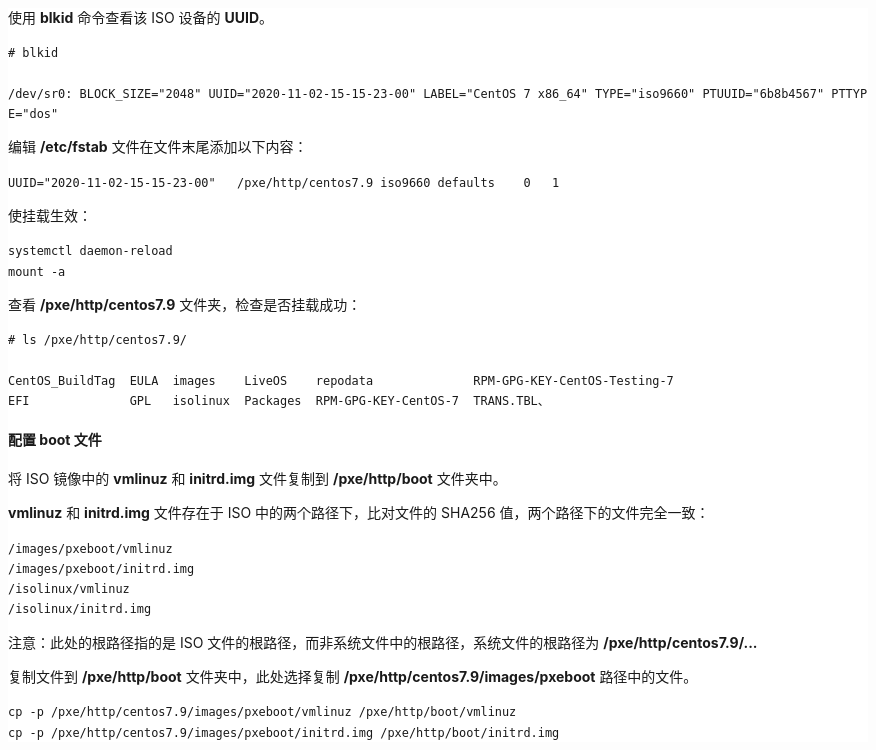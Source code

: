 

使用 **blkid** 命令查看该 ISO 设备的 **UUID**。

```
# blkid

/dev/sr0: BLOCK_SIZE="2048" UUID="2020-11-02-15-15-23-00" LABEL="CentOS 7 x86_64" TYPE="iso9660" PTUUID="6b8b4567" PTTYPE="dos"
```



编辑 **/etc/fstab** 文件在文件末尾添加以下内容：

```
UUID="2020-11-02-15-15-23-00"	/pxe/http/centos7.9	iso9660	defaults	0	1
```



使挂载生效：

```
systemctl daemon-reload
mount -a
```



查看 **/pxe/http/centos7.9** 文件夹，检查是否挂载成功：

```
# ls /pxe/http/centos7.9/

CentOS_BuildTag  EULA  images    LiveOS    repodata              RPM-GPG-KEY-CentOS-Testing-7
EFI              GPL   isolinux  Packages  RPM-GPG-KEY-CentOS-7  TRANS.TBL、
```



#### 配置 boot 文件

将 ISO 镜像中的 **vmlinuz** 和 **initrd.img** 文件复制到 **/pxe/http/boot** 文件夹中。

**vmlinuz** 和 **initrd.img** 文件存在于 ISO 中的两个路径下，比对文件的 SHA256 值，两个路径下的文件完全一致：

```
/images/pxeboot/vmlinuz
/images/pxeboot/initrd.img
/isolinux/vmlinuz
/isolinux/initrd.img
```

注意：此处的根路径指的是 ISO 文件的根路径，而非系统文件中的根路径，系统文件的根路径为 **/pxe/http/centos7.9/...**



复制文件到 **/pxe/http/boot** 文件夹中，此处选择复制 **/pxe/http/centos7.9/images/pxeboot** 路径中的文件。

```
cp -p /pxe/http/centos7.9/images/pxeboot/vmlinuz /pxe/http/boot/vmlinuz
cp -p /pxe/http/centos7.9/images/pxeboot/initrd.img /pxe/http/boot/initrd.img
```
